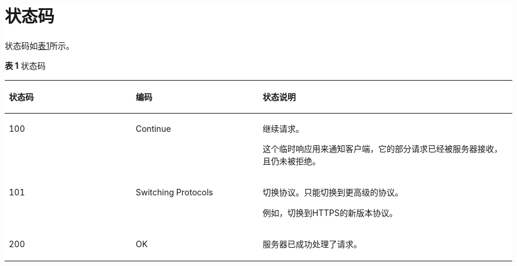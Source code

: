 # 状态码<a name="mrs_02_0015"></a>

状态码如[表1](#tbcc499a25f1a4cdcb3933a128e804ad8)所示。

**表 1**  状态码

<a name="tbcc499a25f1a4cdcb3933a128e804ad8"></a>
<table><thead align="left"><tr id="r1e72af18ed6b41269b993ef96d19a7f7"><th class="cellrowborder" valign="top" width="25%" id="mcps1.2.4.1.1"><p id="a97d6af6c69f3423487d7de41ed990f9b"><a name="a97d6af6c69f3423487d7de41ed990f9b"></a><a name="a97d6af6c69f3423487d7de41ed990f9b"></a>状态码</p>
</th>
<th class="cellrowborder" valign="top" width="25%" id="mcps1.2.4.1.2"><p id="a1d82889868ed480b901f0b54478253d2"><a name="a1d82889868ed480b901f0b54478253d2"></a><a name="a1d82889868ed480b901f0b54478253d2"></a>编码</p>
</th>
<th class="cellrowborder" valign="top" width="50%" id="mcps1.2.4.1.3"><p id="a65d095ece8714e66a41688d85eace437"><a name="a65d095ece8714e66a41688d85eace437"></a><a name="a65d095ece8714e66a41688d85eace437"></a>状态说明</p>
</th>
</tr>
</thead>
<tbody><tr id="r1ef6b934fbae4e1ab8a074f919eb6210"><td class="cellrowborder" valign="top" width="25%" headers="mcps1.2.4.1.1 "><p id="a2b1ec72c8da044d2b6e86d429d2f2c34"><a name="a2b1ec72c8da044d2b6e86d429d2f2c34"></a><a name="a2b1ec72c8da044d2b6e86d429d2f2c34"></a>100</p>
</td>
<td class="cellrowborder" valign="top" width="25%" headers="mcps1.2.4.1.2 "><p id="a7a45b15c635143a99b0e333fcf90b7e9"><a name="a7a45b15c635143a99b0e333fcf90b7e9"></a><a name="a7a45b15c635143a99b0e333fcf90b7e9"></a>Continue</p>
</td>
<td class="cellrowborder" valign="top" width="50%" headers="mcps1.2.4.1.3 "><p id="ac59960b82e7b46ebac9b3c3b8778e138"><a name="ac59960b82e7b46ebac9b3c3b8778e138"></a><a name="ac59960b82e7b46ebac9b3c3b8778e138"></a>继续请求。</p>
<p id="a51df030855e84ef68e4651a9496f1764"><a name="a51df030855e84ef68e4651a9496f1764"></a><a name="a51df030855e84ef68e4651a9496f1764"></a>这个临时响应用来通知客户端，它的部分请求已经被服务器接收，且仍未被拒绝。</p>
</td>
</tr>
<tr id="rc27f997bc89b422ca39491d5aa5a47ff"><td class="cellrowborder" valign="top" width="25%" headers="mcps1.2.4.1.1 "><p id="ab06153e44f494c868ca26d081caaefd4"><a name="ab06153e44f494c868ca26d081caaefd4"></a><a name="ab06153e44f494c868ca26d081caaefd4"></a>101</p>
</td>
<td class="cellrowborder" valign="top" width="25%" headers="mcps1.2.4.1.2 "><p id="af2c0bd1fde1f4f88a9805185597b06bb"><a name="af2c0bd1fde1f4f88a9805185597b06bb"></a><a name="af2c0bd1fde1f4f88a9805185597b06bb"></a>Switching Protocols</p>
</td>
<td class="cellrowborder" valign="top" width="50%" headers="mcps1.2.4.1.3 "><p id="a7bdc0bea6bf04d108f352d1b5044357d"><a name="a7bdc0bea6bf04d108f352d1b5044357d"></a><a name="a7bdc0bea6bf04d108f352d1b5044357d"></a>切换协议。只能切换到更高级的协议。</p>
<p id="a98060c75e6e2495ebbfb578d62efe20e"><a name="a98060c75e6e2495ebbfb578d62efe20e"></a><a name="a98060c75e6e2495ebbfb578d62efe20e"></a>例如，切换到HTTPS的新版本协议。</p>
</td>
</tr>
<tr id="row60081890161212"><td class="cellrowborder" valign="top" width="25%" headers="mcps1.2.4.1.1 "><p id="p34794944161212"><a name="p34794944161212"></a><a name="p34794944161212"></a>200</p>
</td>
<td class="cellrowborder" valign="top" width="25%" headers="mcps1.2.4.1.2 "><p id="p66927054161212"><a name="p66927054161212"></a><a name="p66927054161212"></a>OK</p>
</td>
<td class="cellrowborder" valign="top" width="50%" headers="mcps1.2.4.1.3 "><p id="p63796653161236"><a name="p63796653161236"></a><a name="p63796653161236"></a>服务器已成功处理了请求。</p>
</td>
</tr>